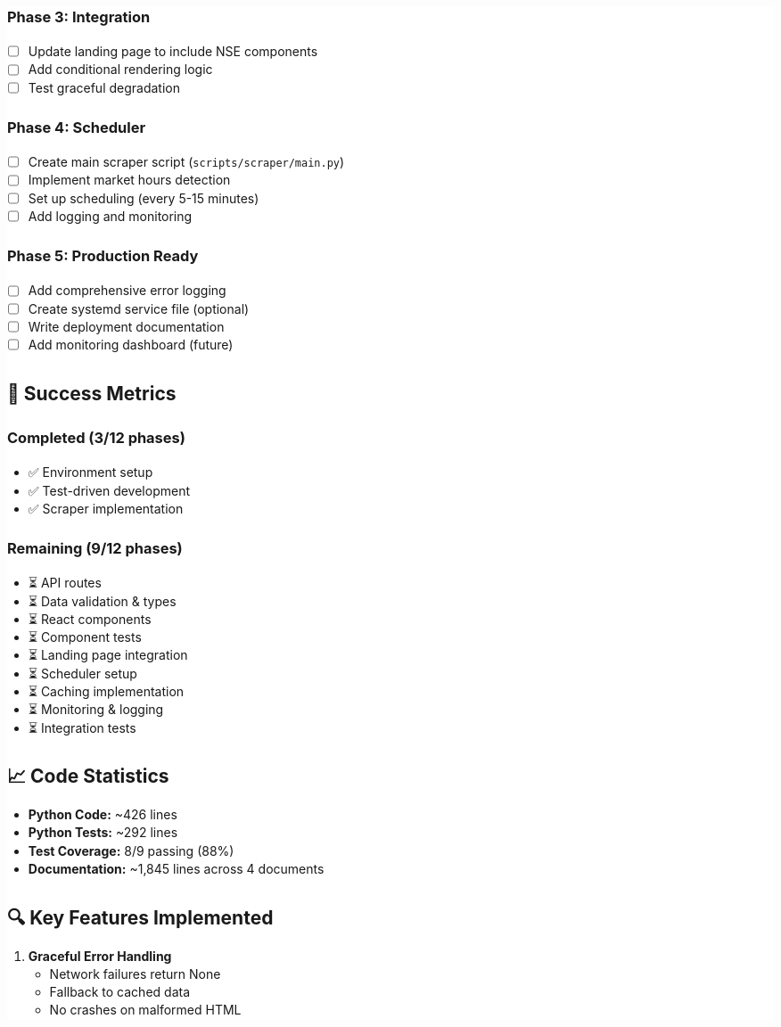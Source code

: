 ### Phase 3: Integration
- [ ] Update landing page to include NSE components
- [ ] Add conditional rendering logic
- [ ] Test graceful degradation

### Phase 4: Scheduler
- [ ] Create main scraper script (`scripts/scraper/main.py`)
- [ ] Implement market hours detection
- [ ] Set up scheduling (every 5-15 minutes)
- [ ] Add logging and monitoring

### Phase 5: Production Ready
- [ ] Add comprehensive error logging
- [ ] Create systemd service file (optional)
- [ ] Write deployment documentation
- [ ] Add monitoring dashboard (future)

## 🎯 Success Metrics

### Completed (3/12 phases)
- ✅ Environment setup
- ✅ Test-driven development
- ✅ Scraper implementation

### Remaining (9/12 phases)
- ⏳ API routes
- ⏳ Data validation & types
- ⏳ React components
- ⏳ Component tests
- ⏳ Landing page integration
- ⏳ Scheduler setup
- ⏳ Caching implementation
- ⏳ Monitoring & logging
- ⏳ Integration tests

## 📈 Code Statistics

- **Python Code:** ~426 lines
- **Python Tests:** ~292 lines
- **Test Coverage:** 8/9 passing (88%)
- **Documentation:** ~1,845 lines across 4 documents

## 🔍 Key Features Implemented

1. **Graceful Error Handling**
   - Network failures return None
   - Fallback to cached data
   - No crashes on malformed HTML
